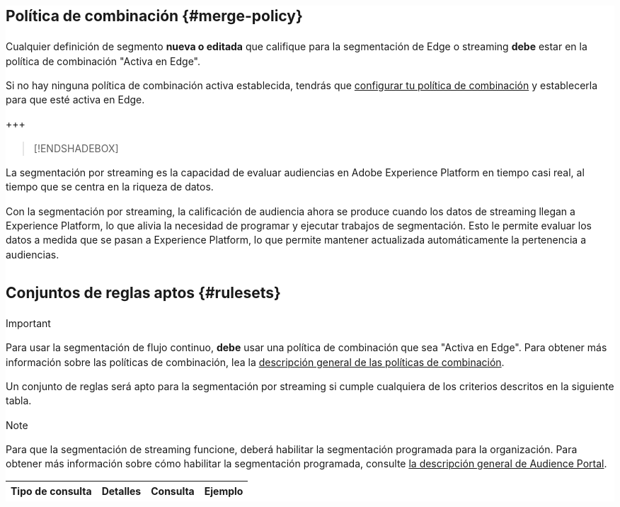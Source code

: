 ## Política de combinación {#merge-policy}

Cualquier definición de segmento **nueva o editada** que califique para la segmentación de Edge o streaming **debe** estar en la política de combinación &quot;Activa en Edge&quot;.

Si no hay ninguna política de combinación activa establecida, tendrás que [configurar tu política de combinación](../../profile/merge-policies/ui-guide.md#configure) y establecerla para que esté activa en Edge.


+++

>[!ENDSHADEBOX]

La segmentación por streaming es la capacidad de evaluar audiencias en Adobe Experience Platform en tiempo casi real, al tiempo que se centra en la riqueza de datos.

Con la segmentación por streaming, la calificación de audiencia ahora se produce cuando los datos de streaming llegan a Experience Platform, lo que alivia la necesidad de programar y ejecutar trabajos de segmentación. Esto le permite evaluar los datos a medida que se pasan a Experience Platform, lo que permite mantener actualizada automáticamente la pertenencia a audiencias.

## Conjuntos de reglas aptos {#rulesets}

>[!IMPORTANT]
>
>Para usar la segmentación de flujo continuo, **debe** usar una política de combinación que sea &quot;Activa en Edge&quot;. Para obtener más información sobre las políticas de combinación, lea la [descripción general de las políticas de combinación](../../profile/merge-policies/overview.md).

Un conjunto de reglas será apto para la segmentación por streaming si cumple cualquiera de los criterios descritos en la siguiente tabla.

>[!NOTE]
>
>Para que la segmentación de streaming funcione, deberá habilitar la segmentación programada para la organización. Para obtener más información sobre cómo habilitar la segmentación programada, consulte [la descripción general de Audience Portal](../ui/audience-portal.md#scheduled-segmentation).

| Tipo de consulta | Detalles | Consulta | Ejemplo |
| ---------- | ------- | ----- | ------- |